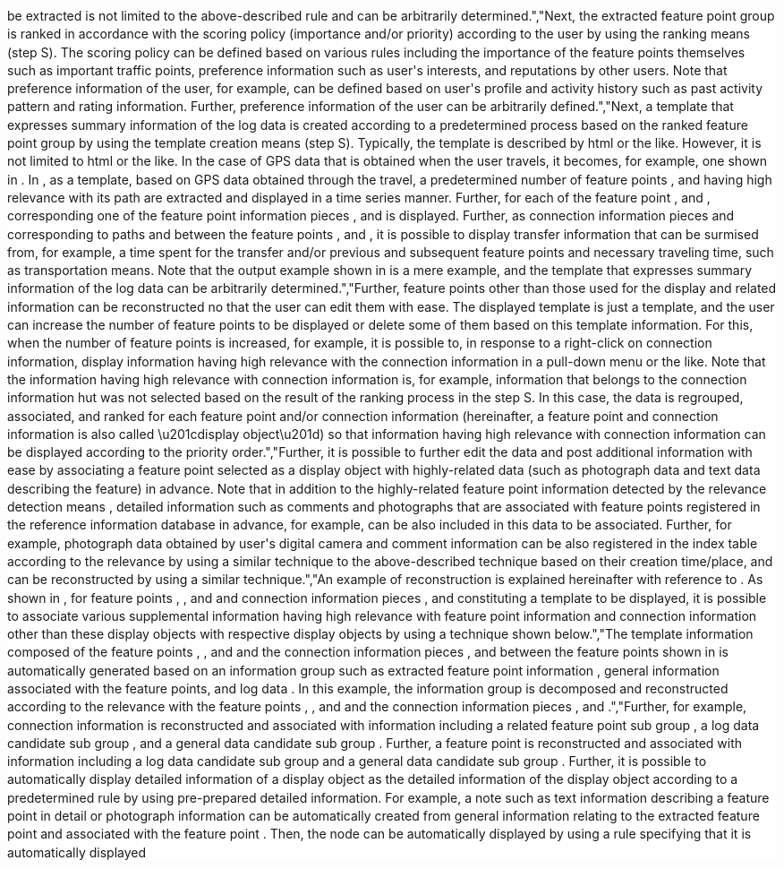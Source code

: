be extracted is not limited to the above-described rule and can be arbitrarily determined.","Next, the extracted feature point group is ranked in accordance with the scoring policy  (importance and\/or priority) according to the user by using the ranking means  (step S). The scoring policy  can be defined based on various rules including the importance of the feature points themselves such as important traffic points, preference information such as user's interests, and reputations by other users. Note that preference information of the user, for example, can be defined based on user's profile and activity history such as past activity pattern and rating information. Further, preference information of the user can be arbitrarily defined.","Next, a template that expresses summary information of the log data is created according to a predetermined process based on the ranked feature point group by using the template creation means  (step S). Typically, the template is described by html or the like. However, it is not limited to html or the like. In the case of GPS data that is obtained when the user travels, it becomes, for example, one shown in . In , as a template, based on GPS data obtained through the travel, a predetermined number of feature points , and  having high relevance with its path are extracted and displayed in a time series manner. Further, for each of the feature point ,  and , corresponding one of the feature point information pieces ,  and  is displayed. Further, as connection information pieces  and  corresponding to paths  and  between the feature points ,  and , it is possible to display transfer information that can be surmised from, for example, a time spent for the transfer and\/or previous and subsequent feature points and necessary traveling time, such as transportation means. Note that the output example shown in  is a mere example, and the template that expresses summary information of the log data can be arbitrarily determined.","Further, feature points other than those used for the display and related information can be reconstructed no that the user can edit them with ease. The displayed template is just a template, and the user can increase the number of feature points to be displayed or delete some of them based on this template information. For this, when the number of feature points is increased, for example, it is possible to, in response to a right-click on connection information, display information having high relevance with the connection information in a pull-down menu or the like. Note that the information having high relevance with connection information is, for example, information that belongs to the connection information hut was not selected based on the result of the ranking process in the step S. In this case, the data is regrouped, associated, and ranked for each feature point and\/or connection information (hereinafter, a feature point and connection information is also called \u201cdisplay object\u201d) so that information having high relevance with connection information can be displayed according to the priority order.","Further, it is possible to further edit the data and post additional information with ease by associating a feature point selected as a display object with highly-related data (such as photograph data and text data describing the feature) in advance. Note that in addition to the highly-related feature point information detected by the relevance detection means , detailed information such as comments and photographs that are associated with feature points registered in the reference information database  in advance, for example, can be also included in this data to be associated. Further, for example, photograph data obtained by user's digital camera and comment information can be also registered in the index table according to the relevance by using a similar technique to the above-described technique based on their creation time\/place, and can be reconstructed by using a similar technique.","An example of reconstruction is explained hereinafter with reference to . As shown in , for feature points , ,  and  and connection information pieces ,  and  constituting a template  to be displayed, it is possible to associate various supplemental information having high relevance with feature point information and connection information other than these display objects with respective display objects by using a technique shown below.","The template information  composed of the feature points , ,  and  and the connection information pieces ,  and  between the feature points shown in  is automatically generated based on an information group  such as extracted feature point information , general information  associated with the feature points, and log data . In this example, the information group  is decomposed and reconstructed according to the relevance with the feature points , ,  and  and the connection information pieces ,  and .","Further, for example, connection information  is reconstructed and associated with information  including a related feature point sub group , a log data candidate sub group , and a general data candidate sub group . Further, a feature point  is reconstructed and associated with information  including a log data candidate sub group  and a general data candidate sub group . Further, it is possible to automatically display detailed information of a display object as the detailed information of the display object according to a predetermined rule by using pre-prepared detailed information. For example, a note  such as text information describing a feature point  in detail or photograph information can be automatically created from general information relating to the extracted feature point and associated with the feature point . Then, the node  can be automatically displayed by using a rule specifying that it is automatically displayed